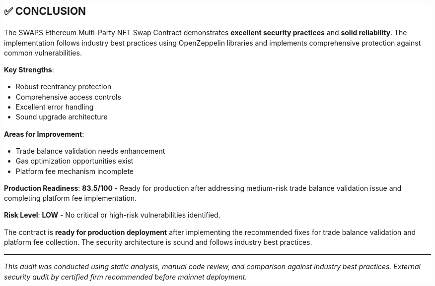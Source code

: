 
## ✅ CONCLUSION

The SWAPS Ethereum Multi-Party NFT Swap Contract demonstrates **excellent security practices** and **solid reliability**. The implementation follows industry best practices using OpenZeppelin libraries and implements comprehensive protection against common vulnerabilities.

**Key Strengths**:
- Robust reentrancy protection
- Comprehensive access controls  
- Excellent error handling
- Sound upgrade architecture

**Areas for Improvement**:
- Trade balance validation needs enhancement
- Gas optimization opportunities exist
- Platform fee mechanism incomplete

**Production Readiness**: **83.5/100** - Ready for production after addressing medium-risk trade balance validation issue and completing platform fee implementation.

**Risk Level**: **LOW** - No critical or high-risk vulnerabilities identified.

The contract is **ready for production deployment** after implementing the recommended fixes for trade balance validation and platform fee collection. The security architecture is sound and follows industry best practices.

---

*This audit was conducted using static analysis, manual code review, and comparison against industry best practices. External security audit by certified firm recommended before mainnet deployment.*